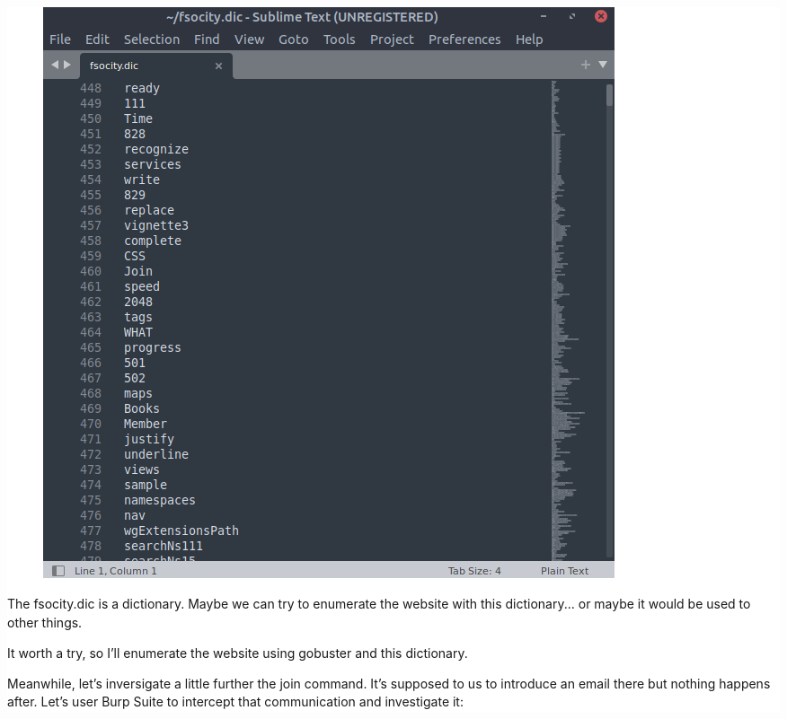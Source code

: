 <figure><img src="../../.gitbook/assets/mrrobot18.png" alt=""><figcaption></figcaption></figure>

The fsocity.dic is a dictionary. Maybe we can try to enumerate the website with this dictionary... or maybe it would be used to other things.

It worth a try, so I’ll enumerate the website using gobuster and this dictionary.

Meanwhile, let’s inversigate a little further the join command. It’s supposed to us to introduce an email there but nothing happens after. Let’s user Burp Suite to intercept that communication and investigate it:
